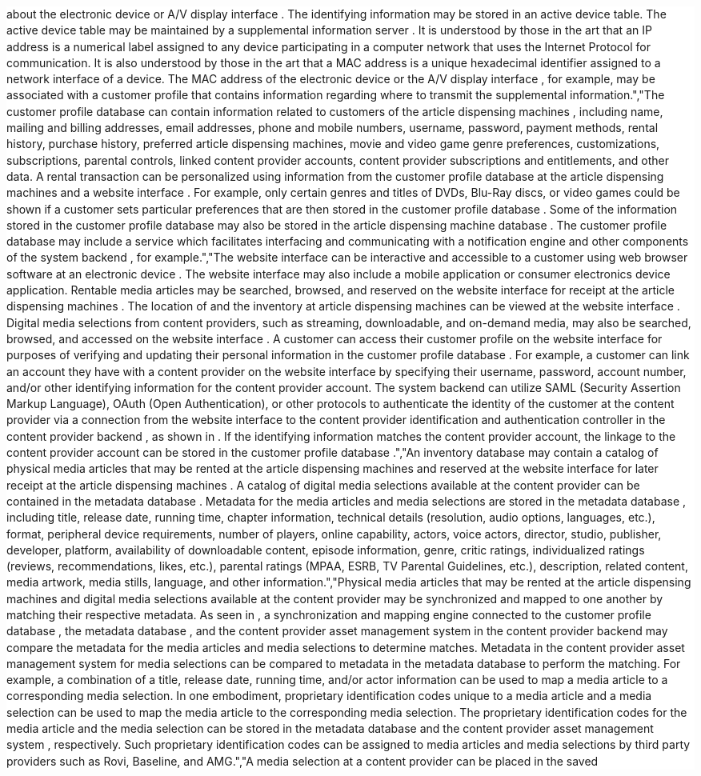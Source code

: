 about the electronic device  or A\/V display interface . The identifying information may be stored in an active device table. The active device table may be maintained by a supplemental information server . It is understood by those in the art that an IP address is a numerical label assigned to any device participating in a computer network that uses the Internet Protocol for communication. It is also understood by those in the art that a MAC address is a unique hexadecimal identifier assigned to a network interface of a device. The MAC address of the electronic device  or the A\/V display interface , for example, may be associated with a customer profile that contains information regarding where to transmit the supplemental information.","The customer profile database  can contain information related to customers of the article dispensing machines , including name, mailing and billing addresses, email addresses, phone and mobile numbers, username, password, payment methods, rental history, purchase history, preferred article dispensing machines, movie and video game genre preferences, customizations, subscriptions, parental controls, linked content provider accounts, content provider subscriptions and entitlements, and other data. A rental transaction can be personalized using information from the customer profile database  at the article dispensing machines  and a website interface . For example, only certain genres and titles of DVDs, Blu-Ray discs, or video games could be shown if a customer sets particular preferences that are then stored in the customer profile database . Some of the information stored in the customer profile database  may also be stored in the article dispensing machine database . The customer profile database  may include a service which facilitates interfacing and communicating with a notification engine  and other components of the system backend , for example.","The website interface  can be interactive and accessible to a customer using web browser software at an electronic device . The website interface  may also include a mobile application or consumer electronics device application. Rentable media articles may be searched, browsed, and reserved on the website interface  for receipt at the article dispensing machines . The location of and the inventory at article dispensing machines  can be viewed at the website interface . Digital media selections from content providers, such as streaming, downloadable, and on-demand media, may also be searched, browsed, and accessed on the website interface . A customer can access their customer profile on the website interface  for purposes of verifying and updating their personal information in the customer profile database . For example, a customer can link an account they have with a content provider on the website interface  by specifying their username, password, account number, and\/or other identifying information for the content provider account. The system backend  can utilize SAML (Security Assertion Markup Language), OAuth (Open Authentication), or other protocols to authenticate the identity of the customer at the content provider via a connection from the website interface  to the content provider identification and authentication controller  in the content provider backend , as shown in . If the identifying information matches the content provider account, the linkage to the content provider account can be stored in the customer profile database .","An inventory database  may contain a catalog of physical media articles that may be rented at the article dispensing machines  and reserved at the website interface  for later receipt at the article dispensing machines . A catalog of digital media selections available at the content provider can be contained in the metadata database . Metadata for the media articles and media selections are stored in the metadata database , including title, release date, running time, chapter information, technical details (resolution, audio options, languages, etc.), format, peripheral device requirements, number of players, online capability, actors, voice actors, director, studio, publisher, developer, platform, availability of downloadable content, episode information, genre, critic ratings, individualized ratings (reviews, recommendations, likes, etc.), parental ratings (MPAA, ESRB, TV Parental Guidelines, etc.), description, related content, media artwork, media stills, language, and other information.","Physical media articles that may be rented at the article dispensing machines  and digital media selections available at the content provider may be synchronized and mapped to one another by matching their respective metadata. As seen in , a synchronization and mapping engine  connected to the customer profile database , the metadata database , and the content provider asset management system  in the content provider backend  may compare the metadata for the media articles and media selections to determine matches. Metadata in the content provider asset management system  for media selections can be compared to metadata in the metadata database  to perform the matching. For example, a combination of a title, release date, running time, and\/or actor information can be used to map a media article to a corresponding media selection. In one embodiment, proprietary identification codes unique to a media article and a media selection can be used to map the media article to the corresponding media selection. The proprietary identification codes for the media article and the media selection can be stored in the metadata database  and the content provider asset management system , respectively. Such proprietary identification codes can be assigned to media articles and media selections by third party providers such as Rovi, Baseline, and AMG.","A media selection at a content provider can be placed in the saved